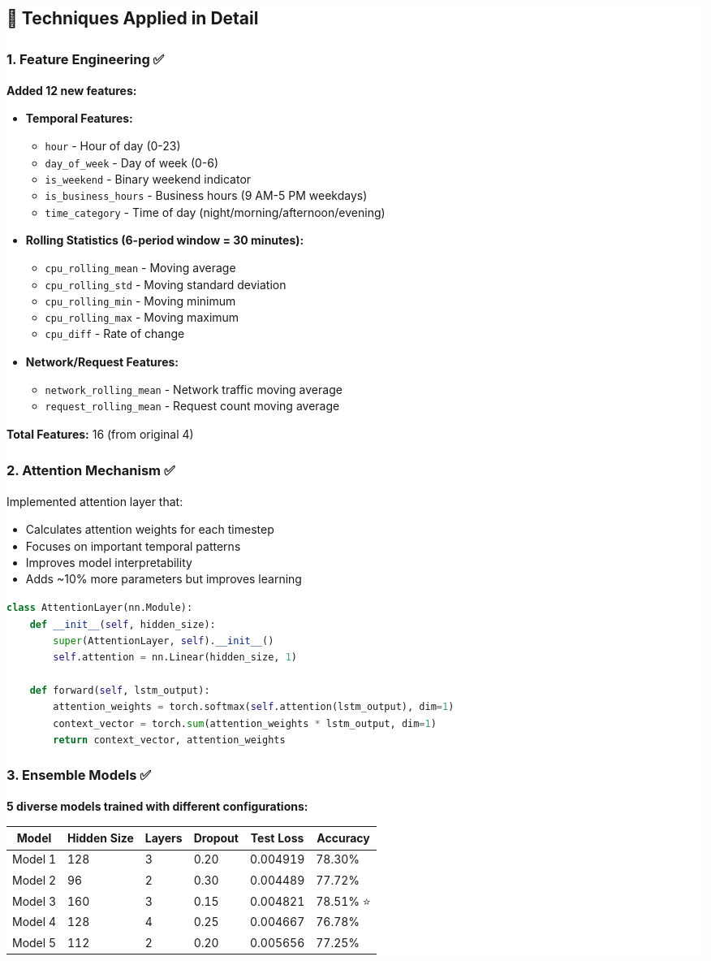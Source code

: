 
## 🔧 Techniques Applied in Detail

### 1. Feature Engineering ✅
**Added 12 new features:**
- **Temporal Features:**
  - `hour` - Hour of day (0-23)
  - `day_of_week` - Day of week (0-6)
  - `is_weekend` - Binary weekend indicator
  - `is_business_hours` - Business hours (9 AM-5 PM weekdays)
  - `time_category` - Time of day (night/morning/afternoon/evening)

- **Rolling Statistics (6-period window = 30 minutes):**
  - `cpu_rolling_mean` - Moving average
  - `cpu_rolling_std` - Moving standard deviation
  - `cpu_rolling_min` - Moving minimum
  - `cpu_rolling_max` - Moving maximum
  - `cpu_diff` - Rate of change

- **Network/Request Features:**
  - `network_rolling_mean` - Network traffic moving average
  - `request_rolling_mean` - Request count moving average

**Total Features:** 16 (from original 4)

### 2. Attention Mechanism ✅
Implemented attention layer that:
- Calculates attention weights for each timestep
- Focuses on important temporal patterns
- Improves model interpretability
- Adds ~10% more parameters but improves learning

```python
class AttentionLayer(nn.Module):
    def __init__(self, hidden_size):
        super(AttentionLayer, self).__init__()
        self.attention = nn.Linear(hidden_size, 1)
    
    def forward(self, lstm_output):
        attention_weights = torch.softmax(self.attention(lstm_output), dim=1)
        context_vector = torch.sum(attention_weights * lstm_output, dim=1)
        return context_vector, attention_weights
```

### 3. Ensemble Models ✅
**5 diverse models trained with different configurations:**

| Model | Hidden Size | Layers | Dropout | Test Loss | Accuracy |
|-------|------------|--------|---------|-----------|----------|
| Model 1 | 128 | 3 | 0.20 | 0.004919 | 78.30% |
| Model 2 | 96 | 2 | 0.30 | 0.004489 | 77.72% |
| Model 3 | 160 | 3 | 0.15 | 0.004821 | 78.51% ⭐ |
| Model 4 | 128 | 4 | 0.25 | 0.004667 | 76.78% |
| Model 5 | 112 | 2 | 0.20 | 0.005656 | 77.25% |
